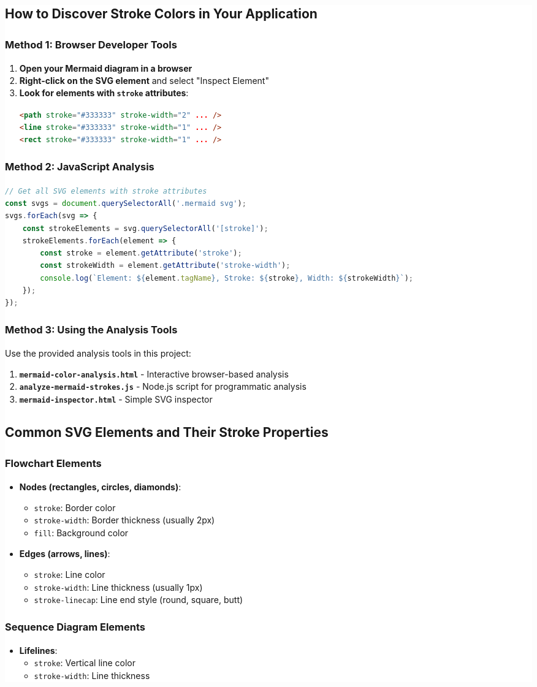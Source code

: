 ## How to Discover Stroke Colors in Your Application

### Method 1: Browser Developer Tools

1. **Open your Mermaid diagram in a browser**
2. **Right-click on the SVG element** and select "Inspect Element"
3. **Look for elements with `stroke` attributes**:
   ```html
   <path stroke="#333333" stroke-width="2" ... />
   <line stroke="#333333" stroke-width="1" ... />
   <rect stroke="#333333" stroke-width="1" ... />
   ```

### Method 2: JavaScript Analysis

```javascript
// Get all SVG elements with stroke attributes
const svgs = document.querySelectorAll('.mermaid svg');
svgs.forEach(svg => {
    const strokeElements = svg.querySelectorAll('[stroke]');
    strokeElements.forEach(element => {
        const stroke = element.getAttribute('stroke');
        const strokeWidth = element.getAttribute('stroke-width');
        console.log(`Element: ${element.tagName}, Stroke: ${stroke}, Width: ${strokeWidth}`);
    });
});
```

### Method 3: Using the Analysis Tools

Use the provided analysis tools in this project:

1. **`mermaid-color-analysis.html`** - Interactive browser-based analysis
2. **`analyze-mermaid-strokes.js`** - Node.js script for programmatic analysis
3. **`mermaid-inspector.html`** - Simple SVG inspector

## Common SVG Elements and Their Stroke Properties

### Flowchart Elements
- **Nodes (rectangles, circles, diamonds)**:
  - `stroke`: Border color
  - `stroke-width`: Border thickness (usually 2px)
  - `fill`: Background color

- **Edges (arrows, lines)**:
  - `stroke`: Line color
  - `stroke-width`: Line thickness (usually 1px)
  - `stroke-linecap`: Line end style (round, square, butt)

### Sequence Diagram Elements
- **Lifelines**:
  - `stroke`: Vertical line color
  - `stroke-width`: Line thickness
